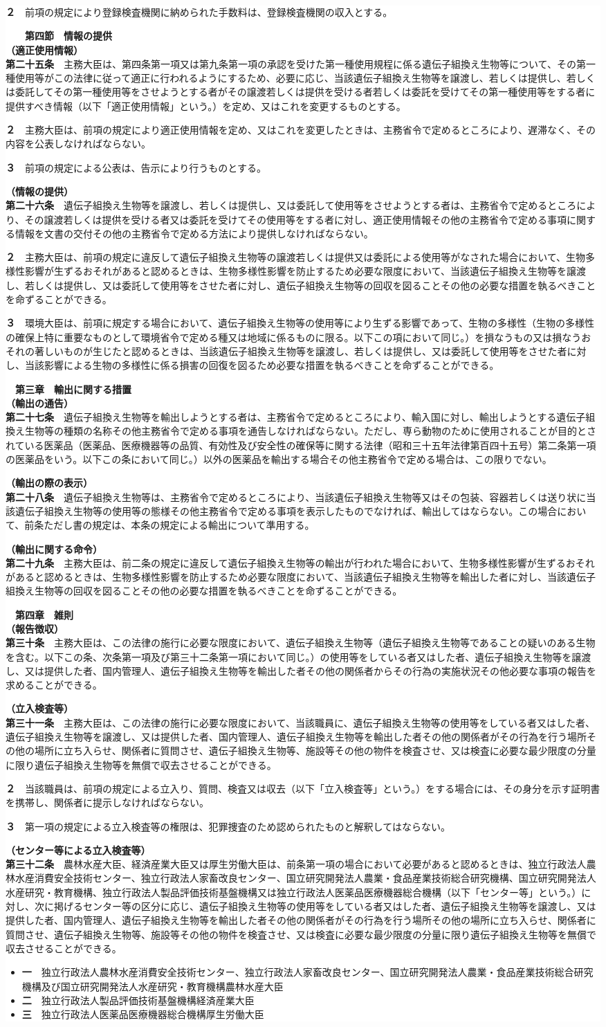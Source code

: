 **２**　前項の規定により登録検査機関に納められた手数料は、登録検査機関の収入とする。  
  
&emsp;&emsp;**第四節　情報の提供**  
**（適正使用情報）**  
**第二十五条**　主務大臣は、第四条第一項又は第九条第一項の承認を受けた第一種使用規程に係る遺伝子組換え生物等について、その第一種使用等がこの法律に従って適正に行われるようにするため、必要に応じ、当該遺伝子組換え生物等を譲渡し、若しくは提供し、若しくは委託してその第一種使用等をさせようとする者がその譲渡若しくは提供を受ける者若しくは委託を受けてその第一種使用等をする者に提供すべき情報（以下「適正使用情報」という。）を定め、又はこれを変更するものとする。  
  
**２**　主務大臣は、前項の規定により適正使用情報を定め、又はこれを変更したときは、主務省令で定めるところにより、遅滞なく、その内容を公表しなければならない。  
  
**３**　前項の規定による公表は、告示により行うものとする。  
  
**（情報の提供）**  
**第二十六条**　遺伝子組換え生物等を譲渡し、若しくは提供し、又は委託して使用等をさせようとする者は、主務省令で定めるところにより、その譲渡若しくは提供を受ける者又は委託を受けてその使用等をする者に対し、適正使用情報その他の主務省令で定める事項に関する情報を文書の交付その他の主務省令で定める方法により提供しなければならない。  
  
**２**　主務大臣は、前項の規定に違反して遺伝子組換え生物等の譲渡若しくは提供又は委託による使用等がなされた場合において、生物多様性影響が生ずるおそれがあると認めるときは、生物多様性影響を防止するため必要な限度において、当該遺伝子組換え生物等を譲渡し、若しくは提供し、又は委託して使用等をさせた者に対し、遺伝子組換え生物等の回収を図ることその他の必要な措置を執るべきことを命ずることができる。  
  
**３**　環境大臣は、前項に規定する場合において、遺伝子組換え生物等の使用等により生ずる影響であって、生物の多様性（生物の多様性の確保上特に重要なものとして環境省令で定める種又は地域に係るものに限る。以下この項において同じ。）を損なうもの又は損なうおそれの著しいものが生じたと認めるときは、当該遺伝子組換え生物等を譲渡し、若しくは提供し、又は委託して使用等をさせた者に対し、当該影響による生物の多様性に係る損害の回復を図るため必要な措置を執るべきことを命ずることができる。  
  
&emsp;**第三章　輸出に関する措置**  
**（輸出の通告）**  
**第二十七条**　遺伝子組換え生物等を輸出しようとする者は、主務省令で定めるところにより、輸入国に対し、輸出しようとする遺伝子組換え生物等の種類の名称その他主務省令で定める事項を通告しなければならない。ただし、専ら動物のために使用されることが目的とされている医薬品（医薬品、医療機器等の品質、有効性及び安全性の確保等に関する法律（昭和三十五年法律第百四十五号）第二条第一項の医薬品をいう。以下この条において同じ。）以外の医薬品を輸出する場合その他主務省令で定める場合は、この限りでない。  
  
**（輸出の際の表示）**  
**第二十八条**　遺伝子組換え生物等は、主務省令で定めるところにより、当該遺伝子組換え生物等又はその包装、容器若しくは送り状に当該遺伝子組換え生物等の使用等の態様その他主務省令で定める事項を表示したものでなければ、輸出してはならない。この場合において、前条ただし書の規定は、本条の規定による輸出について準用する。  
  
**（輸出に関する命令）**  
**第二十九条**　主務大臣は、前二条の規定に違反して遺伝子組換え生物等の輸出が行われた場合において、生物多様性影響が生ずるおそれがあると認めるときは、生物多様性影響を防止するため必要な限度において、当該遺伝子組換え生物等を輸出した者に対し、当該遺伝子組換え生物等の回収を図ることその他の必要な措置を執るべきことを命ずることができる。  
  
&emsp;**第四章　雑則**  
**（報告徴収）**  
**第三十条**　主務大臣は、この法律の施行に必要な限度において、遺伝子組換え生物等（遺伝子組換え生物等であることの疑いのある生物を含む。以下この条、次条第一項及び第三十二条第一項において同じ。）の使用等をしている者又はした者、遺伝子組換え生物等を譲渡し、又は提供した者、国内管理人、遺伝子組換え生物等を輸出した者その他の関係者からその行為の実施状況その他必要な事項の報告を求めることができる。  
  
**（立入検査等）**  
**第三十一条**　主務大臣は、この法律の施行に必要な限度において、当該職員に、遺伝子組換え生物等の使用等をしている者又はした者、遺伝子組換え生物等を譲渡し、又は提供した者、国内管理人、遺伝子組換え生物等を輸出した者その他の関係者がその行為を行う場所その他の場所に立ち入らせ、関係者に質問させ、遺伝子組換え生物等、施設等その他の物件を検査させ、又は検査に必要な最少限度の分量に限り遺伝子組換え生物等を無償で収去させることができる。  
  
**２**　当該職員は、前項の規定による立入り、質問、検査又は収去（以下「立入検査等」という。）をする場合には、その身分を示す証明書を携帯し、関係者に提示しなければならない。  
  
**３**　第一項の規定による立入検査等の権限は、犯罪捜査のため認められたものと解釈してはならない。  
  
**（センター等による立入検査等）**  
**第三十二条**　農林水産大臣、経済産業大臣又は厚生労働大臣は、前条第一項の場合において必要があると認めるときは、独立行政法人農林水産消費安全技術センター、独立行政法人家畜改良センター、国立研究開発法人農業・食品産業技術総合研究機構、国立研究開発法人水産研究・教育機構、独立行政法人製品評価技術基盤機構又は独立行政法人医薬品医療機器総合機構（以下「センター等」という。）に対し、次に掲げるセンター等の区分に応じ、遺伝子組換え生物等の使用等をしている者又はした者、遺伝子組換え生物等を譲渡し、又は提供した者、国内管理人、遺伝子組換え生物等を輸出した者その他の関係者がその行為を行う場所その他の場所に立ち入らせ、関係者に質問させ、遺伝子組換え生物等、施設等その他の物件を検査させ、又は検査に必要な最少限度の分量に限り遺伝子組換え生物等を無償で収去させることができる。  
* **一**　独立行政法人農林水産消費安全技術センター、独立行政法人家畜改良センター、国立研究開発法人農業・食品産業技術総合研究機構及び国立研究開発法人水産研究・教育機構農林水産大臣  
* **二**　独立行政法人製品評価技術基盤機構経済産業大臣  
* **三**　独立行政法人医薬品医療機器総合機構厚生労働大臣  
  